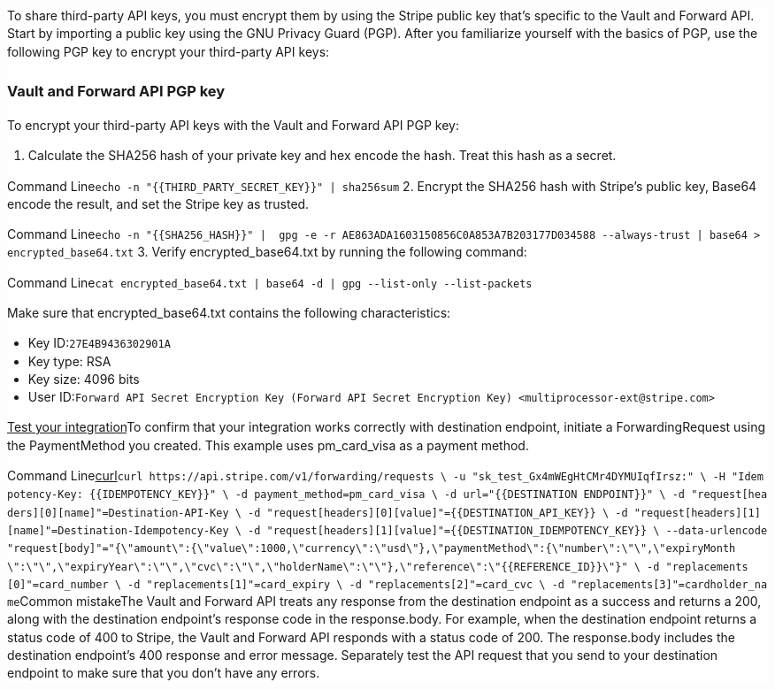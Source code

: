 To share third-party API keys, you must encrypt them by using the Stripe public key that’s specific to the Vault and Forward API. Start by importing a public key using the GNU Privacy Guard (PGP). After you familiarize yourself with the basics of PGP, use the following PGP key to encrypt your third-party API keys:

### Vault and Forward API PGP key

To encrypt your third-party API keys with the Vault and Forward API PGP key:

1. Calculate the SHA256 hash of your private key and hex encode the hash. Treat this hash as a secret.

Command Line`echo -n "{{THIRD_PARTY_SECRET_KEY}}" | sha256sum`
2. Encrypt the SHA256 hash with Stripe’s public key, Base64 encode the result, and set the Stripe key as trusted.

Command Line`echo -n "{{SHA256_HASH}}" |  gpg -e -r AE863ADA1603150856C0A853A7B203177D034588 --always-trust | base64 > encrypted_base64.txt`
3. Verify encrypted_base64.txt by running the following command:

Command Line`cat encrypted_base64.txt | base64 -d | gpg --list-only --list-packets`

Make sure that encrypted_base64.txt contains the following characteristics:

- Key ID:`27E4B9436302901A`
- Key type: RSA
- Key size: 4096 bits
- User ID:`Forward API Secret Encryption Key (Forward API Secret Encryption Key) <multiprocessor-ext@stripe.com>`

[Test your integration](#testing-your-integration)To confirm that your integration works correctly with destination endpoint, initiate a ForwardingRequest using the PaymentMethod you created. This example uses pm_card_visa as a payment method.

Command Line[curl](#)`curl https://api.stripe.com/v1/forwarding/requests \
  -u "sk_test_Gx4mWEgHtCMr4DYMUIqfIrsz:" \
  -H "Idempotency-Key: {{IDEMPOTENCY_KEY}}" \
  -d payment_method=pm_card_visa \
  -d url="{{DESTINATION ENDPOINT}}" \
  -d "request[headers][0][name]"=Destination-API-Key \
  -d "request[headers][0][value]"={{DESTINATION_API_KEY}} \
  -d "request[headers][1][name]"=Destination-Idempotency-Key \
  -d "request[headers][1][value]"={{DESTINATION_IDEMPOTENCY_KEY}} \
  --data-urlencode "request[body]"="{\"amount\":{\"value\":1000,\"currency\":\"usd\"},\"paymentMethod\":{\"number\":\"\",\"expiryMonth\":\"\",\"expiryYear\":\"\",\"cvc\":\"\",\"holderName\":\"\"},\"reference\":\"{{REFERENCE_ID}}\"}" \
  -d "replacements[0]"=card_number \
  -d "replacements[1]"=card_expiry \
  -d "replacements[2]"=card_cvc \
  -d "replacements[3]"=cardholder_name`Common mistakeThe Vault and Forward API treats any response from the destination endpoint as a success and returns a 200, along with the destination endpoint’s response code in the response.body. For example, when the destination endpoint returns a status code of 400 to Stripe, the Vault and Forward API responds with a status code of 200. The response.body includes the destination endpoint’s 400 response and error message. Separately test the API request that you send to your destination endpoint to make sure that you don’t have any errors.
